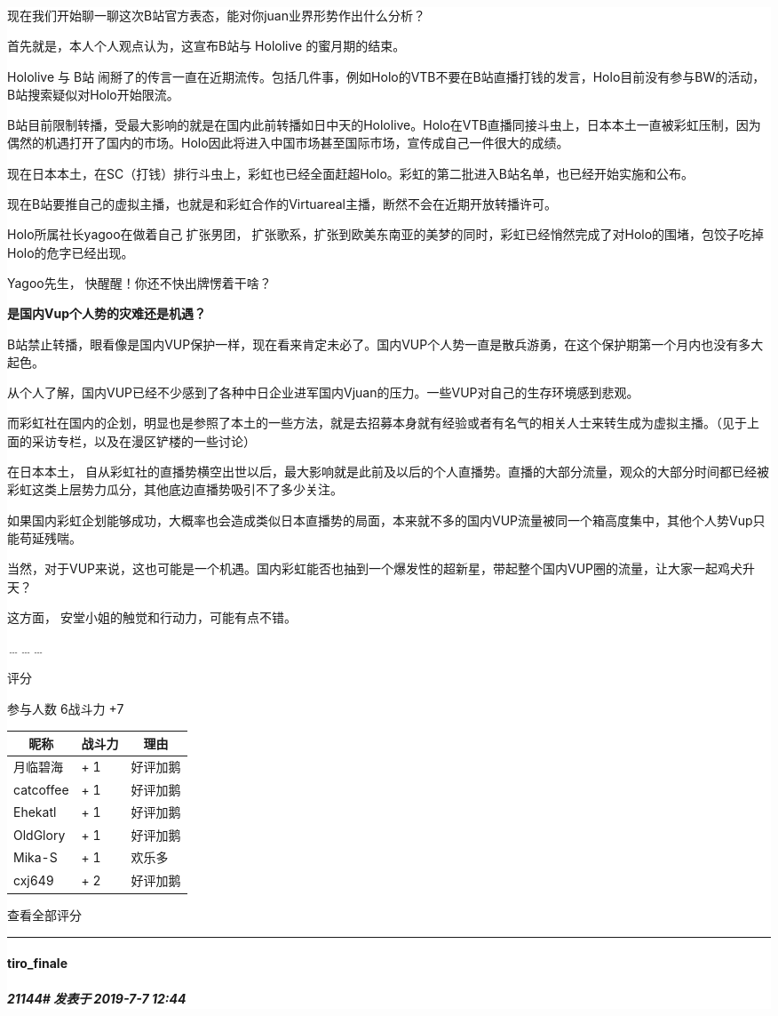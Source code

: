 
现在我们开始聊一聊这次B站官方表态，能对你juan业界形势作出什么分析？

首先就是，本人个人观点认为，这宣布B站与 Hololive 的蜜月期的结束。

Hololive 与 B站 闹掰了的传言一直在近期流传。包括几件事，例如Holo的VTB不要在B站直播打钱的发言，Holo目前没有参与BW的活动，B站搜索疑似对Holo开始限流。

B站目前限制转播，受最大影响的就是在国内此前转播如日中天的Hololive。Holo在VTB直播同接斗虫上，日本本土一直被彩虹压制，因为偶然的机遇打开了国内的市场。Holo因此将进入中国市场甚至国际市场，宣传成自己一件很大的成绩。

现在日本本土，在SC（打钱）排行斗虫上，彩虹也已经全面赶超Holo。彩虹的第二批进入B站名单，也已经开始实施和公布。

现在B站要推自己的虚拟主播，也就是和彩虹合作的Virtuareal主播，断然不会在近期开放转播许可。

Holo所属社长yagoo在做着自己 扩张男团， 扩张歌系，扩张到欧美东南亚的美梦的同时，彩虹已经悄然完成了对Holo的围堵，包饺子吃掉Holo的危字已经出现。

Yagoo先生， 快醒醒！你还不快出牌愣着干啥？

<strong>是国内Vup个人势的灾难还是机遇？</strong>


B站禁止转播，眼看像是国内VUP保护一样，现在看来肯定未必了。国内VUP个人势一直是散兵游勇，在这个保护期第一个月内也没有多大起色。

从个人了解，国内VUP已经不少感到了各种中日企业进军国内Vjuan的压力。一些VUP对自己的生存环境感到悲观。

而彩虹社在国内的企划，明显也是参照了本土的一些方法，就是去招募本身就有经验或者有名气的相关人士来转生成为虚拟主播。（见于上面的采访专栏，以及在漫区铲楼的一些讨论）

在日本本土， 自从彩虹社的直播势横空出世以后，最大影响就是此前及以后的个人直播势。直播的大部分流量，观众的大部分时间都已经被彩虹这类上层势力瓜分，其他底边直播势吸引不了多少关注。

如果国内彩虹企划能够成功，大概率也会造成类似日本直播势的局面，本来就不多的国内VUP流量被同一个箱高度集中，其他个人势Vup只能苟延残喘。

当然，对于VUP来说，这也可能是一个机遇。国内彩虹能否也抽到一个爆发性的超新星，带起整个国内VUP圈的流量，让大家一起鸡犬升天？

这方面， 安堂小姐的触觉和行动力，可能有点不错。


﹍﹍﹍

评分


 参与人数 6战斗力 +7

|昵称|战斗力|理由|
|----|---|---|
| 月临碧海| + 1|好评加鹅|
| catcoffee| + 1|好评加鹅|
| Ehekatl| + 1|好评加鹅|
| OldGlory| + 1|好评加鹅|
| Mika-S| + 1|欢乐多|
| cxj649| + 2|好评加鹅|


查看全部评分


*****

####  tiro_finale  
##### 21144#       发表于 2019-7-7 12:44
